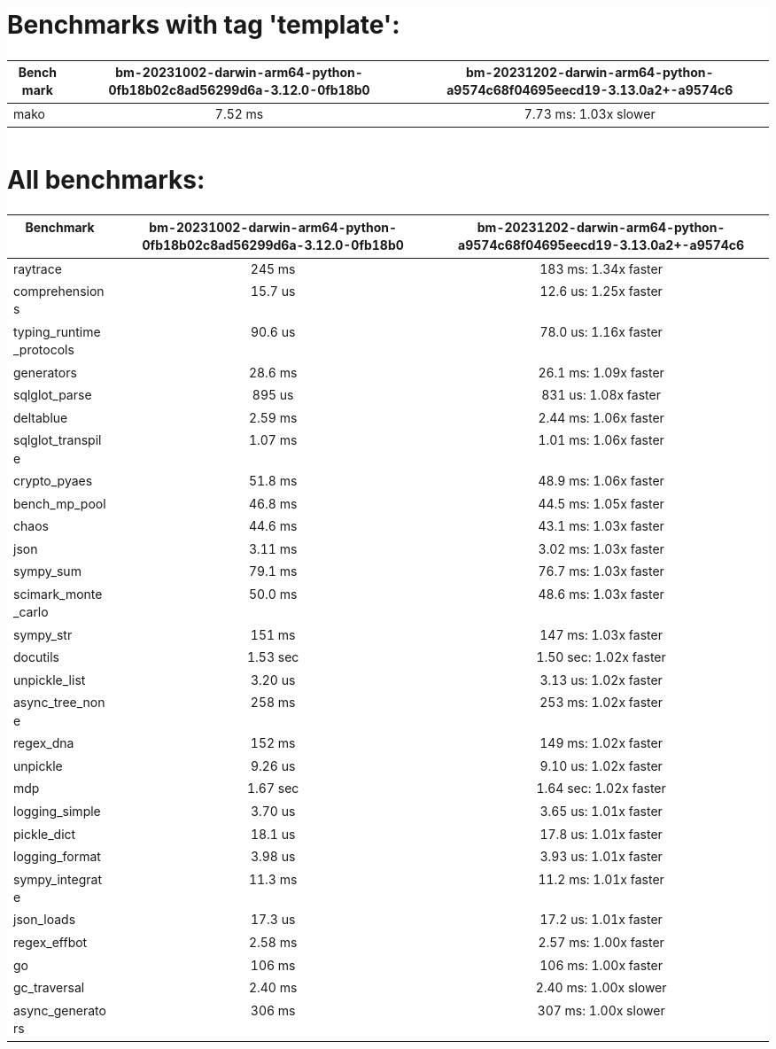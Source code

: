 Benchmarks with tag 'template':
===============================

| Benchmark | bm-20231002-darwin-arm64-python-0fb18b02c8ad56299d6a-3.12.0-0fb18b0 | bm-20231202-darwin-arm64-python-a9574c68f04695eecd19-3.13.0a2+-a9574c6 |
|-----------|:-------------------------------------------------------------------:|:----------------------------------------------------------------------:|
| mako      | 7.52 ms                                                             | 7.73 ms: 1.03x slower                                                  |

All benchmarks:
===============

| Benchmark                  | bm-20231002-darwin-arm64-python-0fb18b02c8ad56299d6a-3.12.0-0fb18b0 | bm-20231202-darwin-arm64-python-a9574c68f04695eecd19-3.13.0a2+-a9574c6 |
|----------------------------|:-------------------------------------------------------------------:|:----------------------------------------------------------------------:|
| raytrace                   | 245 ms                                                              | 183 ms: 1.34x faster                                                   |
| comprehensions             | 15.7 us                                                             | 12.6 us: 1.25x faster                                                  |
| typing_runtime_protocols   | 90.6 us                                                             | 78.0 us: 1.16x faster                                                  |
| generators                 | 28.6 ms                                                             | 26.1 ms: 1.09x faster                                                  |
| sqlglot_parse              | 895 us                                                              | 831 us: 1.08x faster                                                   |
| deltablue                  | 2.59 ms                                                             | 2.44 ms: 1.06x faster                                                  |
| sqlglot_transpile          | 1.07 ms                                                             | 1.01 ms: 1.06x faster                                                  |
| crypto_pyaes               | 51.8 ms                                                             | 48.9 ms: 1.06x faster                                                  |
| bench_mp_pool              | 46.8 ms                                                             | 44.5 ms: 1.05x faster                                                  |
| chaos                      | 44.6 ms                                                             | 43.1 ms: 1.03x faster                                                  |
| json                       | 3.11 ms                                                             | 3.02 ms: 1.03x faster                                                  |
| sympy_sum                  | 79.1 ms                                                             | 76.7 ms: 1.03x faster                                                  |
| scimark_monte_carlo        | 50.0 ms                                                             | 48.6 ms: 1.03x faster                                                  |
| sympy_str                  | 151 ms                                                              | 147 ms: 1.03x faster                                                   |
| docutils                   | 1.53 sec                                                            | 1.50 sec: 1.02x faster                                                 |
| unpickle_list              | 3.20 us                                                             | 3.13 us: 1.02x faster                                                  |
| async_tree_none            | 258 ms                                                              | 253 ms: 1.02x faster                                                   |
| regex_dna                  | 152 ms                                                              | 149 ms: 1.02x faster                                                   |
| unpickle                   | 9.26 us                                                             | 9.10 us: 1.02x faster                                                  |
| mdp                        | 1.67 sec                                                            | 1.64 sec: 1.02x faster                                                 |
| logging_simple             | 3.70 us                                                             | 3.65 us: 1.01x faster                                                  |
| pickle_dict                | 18.1 us                                                             | 17.8 us: 1.01x faster                                                  |
| logging_format             | 3.98 us                                                             | 3.93 us: 1.01x faster                                                  |
| sympy_integrate            | 11.3 ms                                                             | 11.2 ms: 1.01x faster                                                  |
| json_loads                 | 17.3 us                                                             | 17.2 us: 1.01x faster                                                  |
| regex_effbot               | 2.58 ms                                                             | 2.57 ms: 1.00x faster                                                  |
| go                         | 106 ms                                                              | 106 ms: 1.00x faster                                                   |
| gc_traversal               | 2.40 ms                                                             | 2.40 ms: 1.00x slower                                                  |
| async_generators           | 306 ms                                                              | 307 ms: 1.00x slower                                                   |